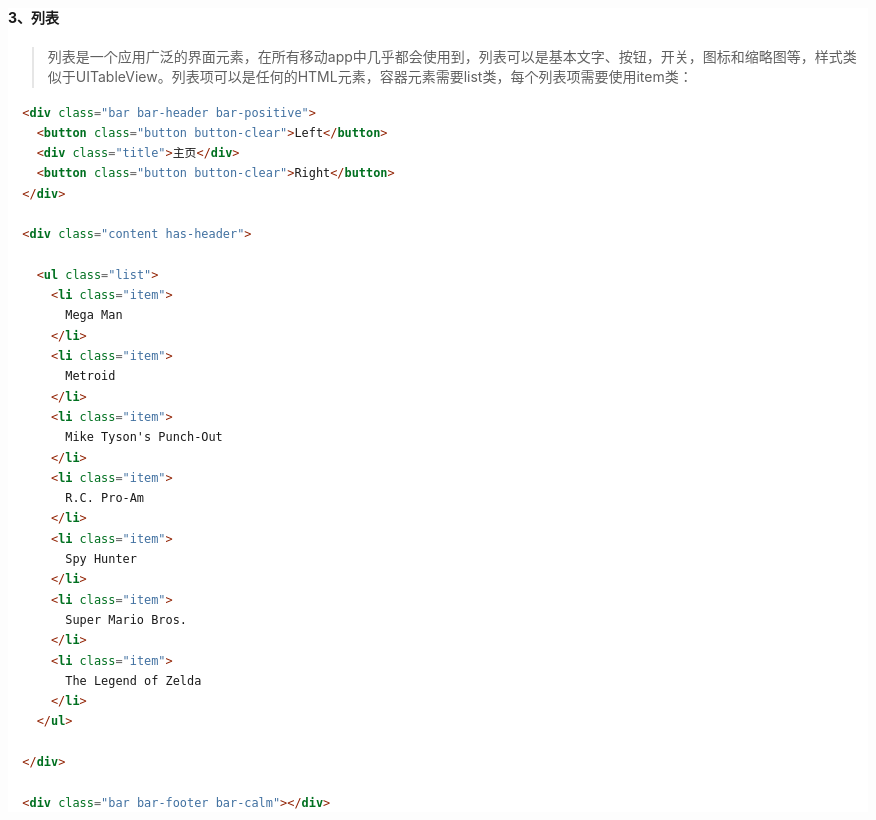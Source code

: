 
#### 3、列表
> 列表是一个应用广泛的界面元素，在所有移动app中几乎都会使用到，列表可以是基本文字、按钮，开关，图标和缩略图等，样式类似于UITableView。列表项可以是任何的HTML元素，容器元素需要list类，每个列表项需要使用item类：

```html
  <div class="bar bar-header bar-positive">
    <button class="button button-clear">Left</button>
    <div class="title">主页</div>
    <button class="button button-clear">Right</button>
  </div>
    
  <div class="content has-header">

    <ul class="list">
      <li class="item">
        Mega Man
      </li>
      <li class="item">
        Metroid
      </li>
      <li class="item">
        Mike Tyson's Punch-Out
      </li>
      <li class="item">
        R.C. Pro-Am
      </li>
      <li class="item">
        Spy Hunter
      </li>
      <li class="item">
        Super Mario Bros.
      </li>
      <li class="item">
        The Legend of Zelda
      </li>
    </ul>
    
  </div>

  <div class="bar bar-footer bar-calm"></div>
```
